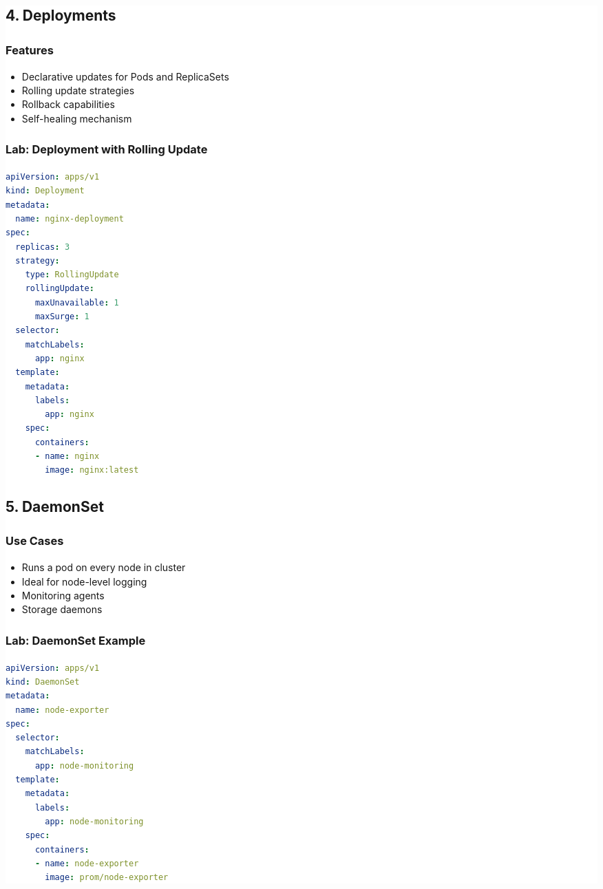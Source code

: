 ## 4. Deployments

### Features
- Declarative updates for Pods and ReplicaSets
- Rolling update strategies
- Rollback capabilities
- Self-healing mechanism

### Lab: Deployment with Rolling Update
```yaml
apiVersion: apps/v1
kind: Deployment
metadata:
  name: nginx-deployment
spec:
  replicas: 3
  strategy:
    type: RollingUpdate
    rollingUpdate:
      maxUnavailable: 1
      maxSurge: 1
  selector:
    matchLabels:
      app: nginx
  template:
    metadata:
      labels:
        app: nginx
    spec:
      containers:
      - name: nginx
        image: nginx:latest
```

## 5. DaemonSet

### Use Cases
- Runs a pod on every node in cluster
- Ideal for node-level logging
- Monitoring agents
- Storage daemons

### Lab: DaemonSet Example
```yaml
apiVersion: apps/v1
kind: DaemonSet
metadata:
  name: node-exporter
spec:
  selector:
    matchLabels:
      app: node-monitoring
  template:
    metadata:
      labels:
        app: node-monitoring
    spec:
      containers:
      - name: node-exporter
        image: prom/node-exporter
```
